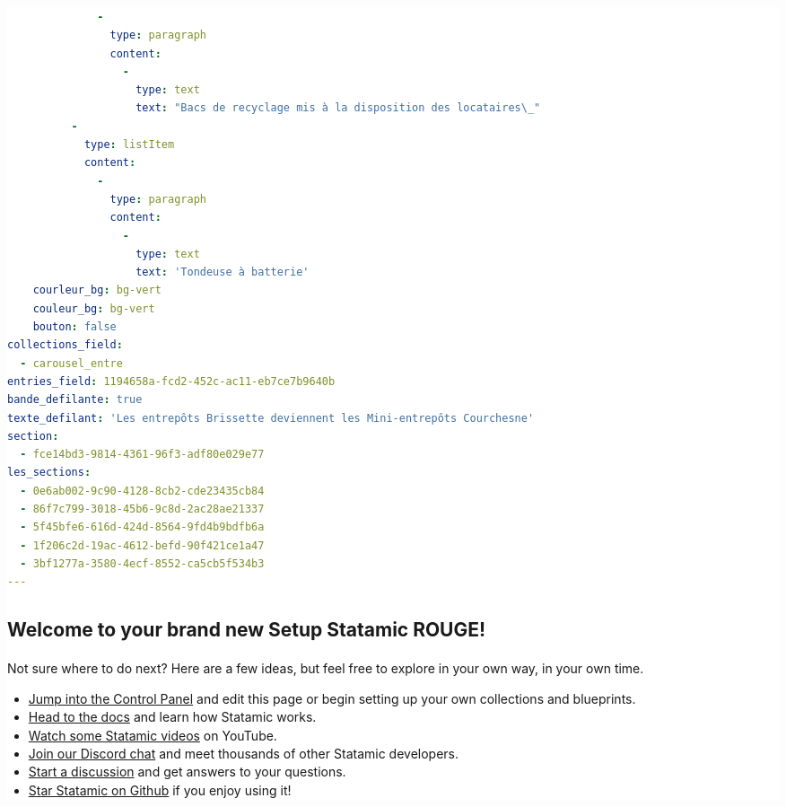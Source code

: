 ```yaml
              -
                type: paragraph
                content:
                  -
                    type: text
                    text: "Bacs de recyclage mis à la disposition des locataires\_"
          -
            type: listItem
            content:
              -
                type: paragraph
                content:
                  -
                    type: text
                    text: 'Tondeuse à batterie'
    courleur_bg: bg-vert
    couleur_bg: bg-vert
    bouton: false
collections_field:
  - carousel_entre
entries_field: 1194658a-fcd2-452c-ac11-eb7ce7b9640b
bande_defilante: true
texte_defilant: 'Les entrepôts Brissette deviennent les Mini-entrepôts Courchesne'
section:
  - fce14bd3-9814-4361-96f3-adf80e029e77
les_sections:
  - 0e6ab002-9c90-4128-8cb2-cde23435cb84
  - 86f7c799-3018-45b6-9c8d-2ac28ae21337
  - 5f45bfe6-616d-424d-8564-9fd4b9bdfb6a
  - 1f206c2d-19ac-4612-befd-90f421ce1a47
  - 3bf1277a-3580-4ecf-8552-ca5cb5f534b3
---
```

## Welcome to your brand new Setup Statamic ROUGE!

Not sure where to do next? Here are a few ideas, but feel free to explore in your own way, in your own time.

- [Jump into the Control Panel](/cp) and edit this page or begin setting up your own collections and blueprints.
- [Head to the docs](https://statamic.dev) and learn how Statamic works.
- [Watch some Statamic videos](https://youtube.com/statamic) on YouTube.
- [Join our Discord chat](https://statamic.com/discord) and meet thousands of other Statamic developers.
- [Start a discussion](https://github.com/statamic/cms/discussions) and get answers to your questions.
- [Star Statamic on Github](https://github.com/statamic/cms) if you enjoy using it!
